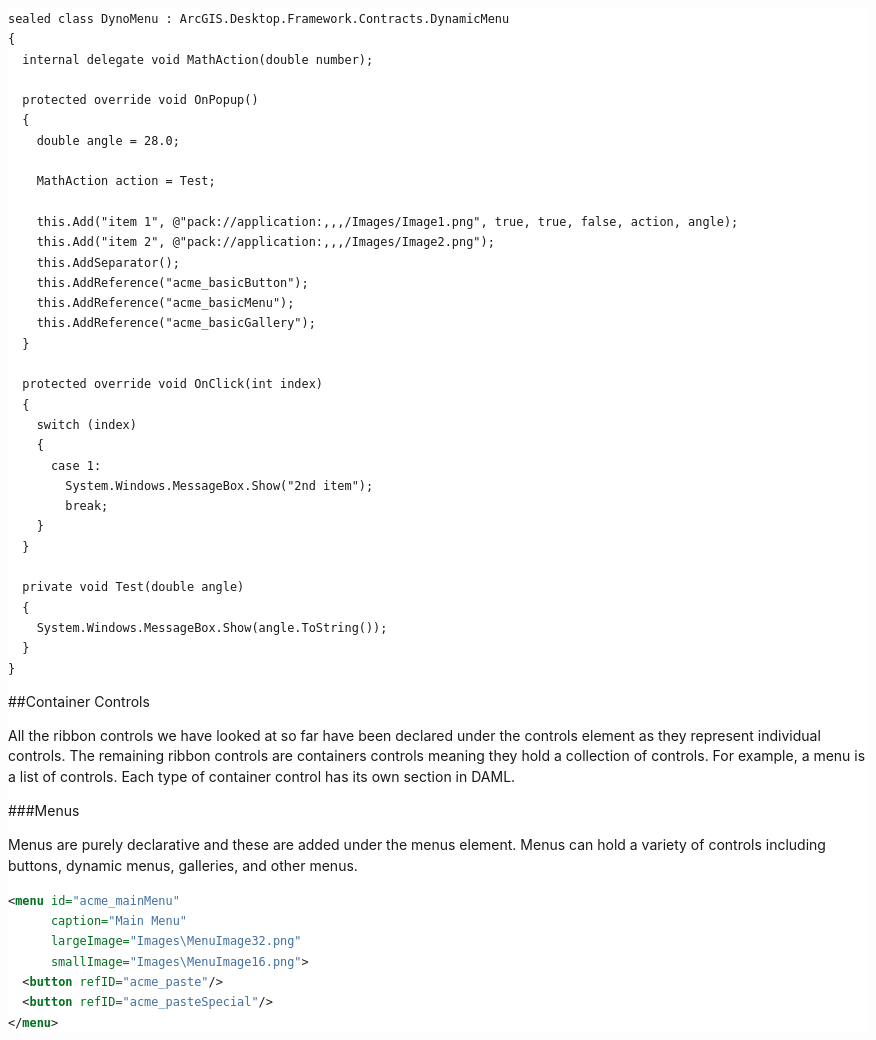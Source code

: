 ```xml
sealed class DynoMenu : ArcGIS.Desktop.Framework.Contracts.DynamicMenu
{
  internal delegate void MathAction(double number);

  protected override void OnPopup()
  {
    double angle = 28.0;

    MathAction action = Test;

    this.Add("item 1", @"pack://application:,,,/Images/Image1.png", true, true, false, action, angle);
    this.Add("item 2", @"pack://application:,,,/Images/Image2.png");
    this.AddSeparator();
    this.AddReference("acme_basicButton");
    this.AddReference("acme_basicMenu");
    this.AddReference("acme_basicGallery");
  }

  protected override void OnClick(int index)
  {
    switch (index)
    {
      case 1:
        System.Windows.MessageBox.Show("2nd item");
        break;
    }
  }

  private void Test(double angle)
  {
    System.Windows.MessageBox.Show(angle.ToString());
  }
}
```
##Container Controls

All the ribbon controls we have looked at so far have been declared under the controls element as they represent individual controls. The remaining ribbon controls are containers controls meaning they hold a collection of controls. For example, a menu is a list of controls. Each type of container control has its own section in DAML.  

###Menus

Menus are purely declarative and these are added under the menus element. Menus can hold a variety of controls including buttons, dynamic menus, galleries, and other menus.  

```xml
<menu id="acme_mainMenu"
      caption="Main Menu"
      largeImage="Images\MenuImage32.png"
      smallImage="Images\MenuImage16.png">
  <button refID="acme_paste"/>
  <button refID="acme_pasteSpecial"/>          
</menu>
```
